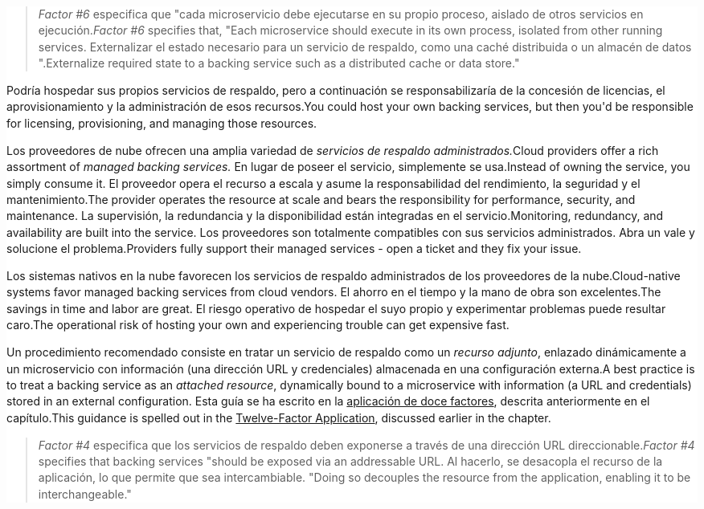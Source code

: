 ><span data-ttu-id="c87c8-385">*Factor \#6* especifica que "cada microservicio debe ejecutarse en su propio proceso, aislado de otros servicios en ejecución.</span><span class="sxs-lookup"><span data-stu-id="c87c8-385">*Factor \#6* specifies that, "Each microservice should execute in its own process, isolated from other running services.</span></span> <span data-ttu-id="c87c8-386">Externalizar el estado necesario para un servicio de respaldo, como una caché distribuida o un almacén de datos ".</span><span class="sxs-lookup"><span data-stu-id="c87c8-386">Externalize required state to a backing service such as a distributed cache or data store."</span></span>

<span data-ttu-id="c87c8-387">Podría hospedar sus propios servicios de respaldo, pero a continuación se responsabilizaría de la concesión de licencias, el aprovisionamiento y la administración de esos recursos.</span><span class="sxs-lookup"><span data-stu-id="c87c8-387">You could host your own backing services, but then you'd be responsible for licensing, provisioning, and managing those resources.</span></span>

<span data-ttu-id="c87c8-388">Los proveedores de nube ofrecen una amplia variedad de *servicios de respaldo administrados.*</span><span class="sxs-lookup"><span data-stu-id="c87c8-388">Cloud providers offer a rich assortment of *managed backing services.*</span></span> <span data-ttu-id="c87c8-389">En lugar de poseer el servicio, simplemente se usa.</span><span class="sxs-lookup"><span data-stu-id="c87c8-389">Instead of owning the service, you simply consume it.</span></span> <span data-ttu-id="c87c8-390">El proveedor opera el recurso a escala y asume la responsabilidad del rendimiento, la seguridad y el mantenimiento.</span><span class="sxs-lookup"><span data-stu-id="c87c8-390">The provider operates the resource at scale and bears the responsibility for performance, security, and maintenance.</span></span> <span data-ttu-id="c87c8-391">La supervisión, la redundancia y la disponibilidad están integradas en el servicio.</span><span class="sxs-lookup"><span data-stu-id="c87c8-391">Monitoring, redundancy, and availability are built into the service.</span></span> <span data-ttu-id="c87c8-392">Los proveedores son totalmente compatibles con sus servicios administrados. Abra un vale y solucione el problema.</span><span class="sxs-lookup"><span data-stu-id="c87c8-392">Providers fully support their managed services - open a ticket and they fix your issue.</span></span>

<span data-ttu-id="c87c8-393">Los sistemas nativos en la nube favorecen los servicios de respaldo administrados de los proveedores de la nube.</span><span class="sxs-lookup"><span data-stu-id="c87c8-393">Cloud-native systems favor managed backing services from cloud vendors.</span></span> <span data-ttu-id="c87c8-394">El ahorro en el tiempo y la mano de obra son excelentes.</span><span class="sxs-lookup"><span data-stu-id="c87c8-394">The savings in time and labor are great.</span></span> <span data-ttu-id="c87c8-395">El riesgo operativo de hospedar el suyo propio y experimentar problemas puede resultar caro.</span><span class="sxs-lookup"><span data-stu-id="c87c8-395">The operational risk of hosting your own and experiencing trouble can get expensive fast.</span></span>

<span data-ttu-id="c87c8-396">Un procedimiento recomendado consiste en tratar un servicio de respaldo como un *recurso adjunto*, enlazado dinámicamente a un microservicio con información (una dirección URL y credenciales) almacenada en una configuración externa.</span><span class="sxs-lookup"><span data-stu-id="c87c8-396">A best practice is to treat a backing service as an *attached resource*, dynamically bound to a microservice with information (a URL and credentials) stored in an external configuration.</span></span> <span data-ttu-id="c87c8-397">Esta guía se ha escrito en la [aplicación de doce factores](https://12factor.net/), descrita anteriormente en el capítulo.</span><span class="sxs-lookup"><span data-stu-id="c87c8-397">This guidance is spelled out in the [Twelve-Factor Application](https://12factor.net/), discussed earlier in the chapter.</span></span>

><span data-ttu-id="c87c8-398">*Factor \#4* especifica que los servicios de respaldo deben exponerse a través de una dirección URL direccionable.</span><span class="sxs-lookup"><span data-stu-id="c87c8-398">*Factor \#4* specifies that backing services "should be exposed via an addressable URL.</span></span> <span data-ttu-id="c87c8-399">Al hacerlo, se desacopla el recurso de la aplicación, lo que permite que sea intercambiable. "</span><span class="sxs-lookup"><span data-stu-id="c87c8-399">Doing so decouples the resource from the application, enabling it to be interchangeable."</span></span>
